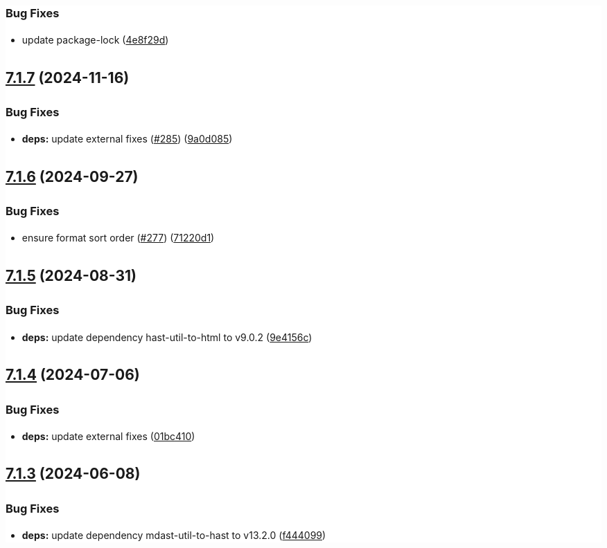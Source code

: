
### Bug Fixes

* update package-lock ([4e8f29d](https://github.com/adobe/helix-markdown-support/commit/4e8f29d69ceaf53bff7cec910ed3fea0f89510df))

## [7.1.7](https://github.com/adobe/helix-markdown-support/compare/v7.1.6...v7.1.7) (2024-11-16)


### Bug Fixes

* **deps:** update external fixes ([#285](https://github.com/adobe/helix-markdown-support/issues/285)) ([9a0d085](https://github.com/adobe/helix-markdown-support/commit/9a0d085036814067b5049bcf56b84322e533b081))

## [7.1.6](https://github.com/adobe/helix-markdown-support/compare/v7.1.5...v7.1.6) (2024-09-27)


### Bug Fixes

* ensure format sort order ([#277](https://github.com/adobe/helix-markdown-support/issues/277)) ([71220d1](https://github.com/adobe/helix-markdown-support/commit/71220d1a26e406a6f44d004a3e9aa705d55aa0a1))

## [7.1.5](https://github.com/adobe/helix-markdown-support/compare/v7.1.4...v7.1.5) (2024-08-31)


### Bug Fixes

* **deps:** update dependency hast-util-to-html to v9.0.2 ([9e4156c](https://github.com/adobe/helix-markdown-support/commit/9e4156cef6f84f5372ca28af2c3e325cd4df843d))

## [7.1.4](https://github.com/adobe/helix-markdown-support/compare/v7.1.3...v7.1.4) (2024-07-06)


### Bug Fixes

* **deps:** update external fixes ([01bc410](https://github.com/adobe/helix-markdown-support/commit/01bc4107fbc689c4bea79e5d71d6b336966cce56))

## [7.1.3](https://github.com/adobe/helix-markdown-support/compare/v7.1.2...v7.1.3) (2024-06-08)


### Bug Fixes

* **deps:** update dependency mdast-util-to-hast to v13.2.0 ([f444099](https://github.com/adobe/helix-markdown-support/commit/f4440992374fbf4be9f56053924237a56087e2fa))

